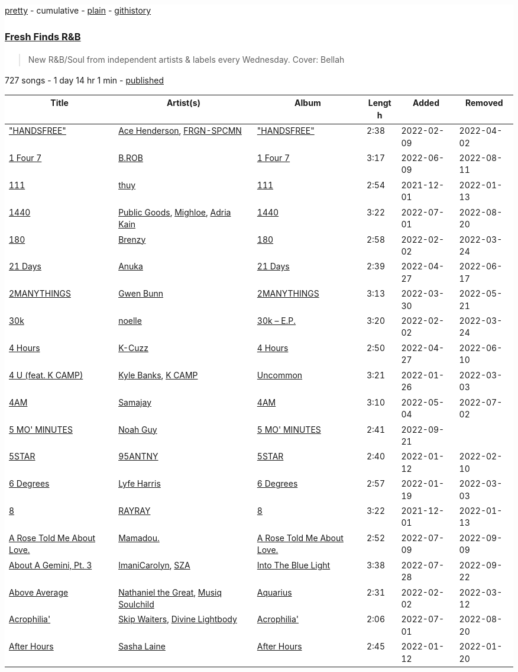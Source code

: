 [pretty](/playlists/pretty/37i9dQZF1DWUFAJPVM3HTX.md) - cumulative - [plain](/playlists/plain/37i9dQZF1DWUFAJPVM3HTX) - [githistory](https://github.githistory.xyz/mackorone/spotify-playlist-archive/blob/main/playlists/plain/37i9dQZF1DWUFAJPVM3HTX)

### [Fresh Finds R&B](https://open.spotify.com/playlist/37i9dQZF1DWUFAJPVM3HTX)

> New R&B/Soul from independent artists & labels every Wednesday\. Cover: Bellah

727 songs - 1 day 14 hr 1 min - [published](https://open.spotify.com/playlist/1joOFBFfrfPA6SUyTqQm6o)

| Title | Artist(s) | Album | Length | Added | Removed |
|---|---|---|---|---|---|
| ["HANDSFREE"](https://open.spotify.com/track/5wYWMGj22W9An8VxGXnnT6) | [Ace Henderson](https://open.spotify.com/artist/4wXbbemzTSC3iA8L4ezOnl), [FRGN\-SPCMN](https://open.spotify.com/artist/1jl8cU5j8AVxplJbnTsChL) | ["HANDSFREE"](https://open.spotify.com/album/5OZQ5crAoqtHeaRJGVB7hN) | 2:38 | 2022-02-09 | 2022-04-02 |
| [1 Four 7](https://open.spotify.com/track/5Y40ig9ntRQ5qrwe5CTuuu) | [B.ROB](https://open.spotify.com/artist/1ok4DP80jKsX7GZZ6yr2xR) | [1 Four 7](https://open.spotify.com/album/02JRm3BWSlGLKlg6b3qTZ3) | 3:17 | 2022-06-09 | 2022-08-11 |
| [111](https://open.spotify.com/track/0516INusdrq1d0W0x4QvpL) | [thuy](https://open.spotify.com/artist/3R80OE4RViOWbnuvqh0j8a) | [111](https://open.spotify.com/album/5nwWOihi8pWJI4ltUxCFrU) | 2:54 | 2021-12-01 | 2022-01-13 |
| [1440](https://open.spotify.com/track/2fbS0Ka9up4KbcndDi189l) | [Public Goods](https://open.spotify.com/artist/4cQuovzAeCxbyJV7EAsh3l), [Mighloe](https://open.spotify.com/artist/44obblyrd8EsnfeDkJpiov), [Adria Kain](https://open.spotify.com/artist/2egizXtrbzmhjs0SgViG8y) | [1440](https://open.spotify.com/album/5i8kFjodwBmEKTTc698oEV) | 3:22 | 2022-07-01 | 2022-08-20 |
| [180](https://open.spotify.com/track/5N9A8wilLIbrNAKBKdDuMi) | [Brenzy](https://open.spotify.com/artist/6G6qP0sP4oPveQ4bzizz4Z) | [180](https://open.spotify.com/album/56sMZ13E5jK2SgAxP4ctvO) | 2:58 | 2022-02-02 | 2022-03-24 |
| [21 Days](https://open.spotify.com/track/2tNdQSjqMzdDnUbvhjjnrK) | [Anuka](https://open.spotify.com/artist/4tp1pUIwgLWIIIIOo1yPYp) | [21 Days](https://open.spotify.com/album/46GpnPx6tFwdC5mCVCrP0M) | 2:39 | 2022-04-27 | 2022-06-17 |
| [2MANYTHINGS](https://open.spotify.com/track/0dm5kcMG7XxCcUrKXGUsNg) | [Gwen Bunn](https://open.spotify.com/artist/6dPh96zLnVMZVHnr66WRjg) | [2MANYTHINGS](https://open.spotify.com/album/1lea6sbjaKZ9fOaADXPMRg) | 3:13 | 2022-03-30 | 2022-05-21 |
| [30k](https://open.spotify.com/track/3GhT0ZWKdUltfA8mTmmMFf) | [noelle](https://open.spotify.com/artist/0UBB7UD8Lvt7UesGnXDRpy) | [30k – E.P.](https://open.spotify.com/album/56fjsHI6r1jmTRX4k0N4TK) | 3:20 | 2022-02-02 | 2022-03-24 |
| [4 Hours](https://open.spotify.com/track/68bqK8gXb6JsAOICnzN4I9) | [K\-Cuzz](https://open.spotify.com/artist/7IS5AUXckTl6AThH10aSR0) | [4 Hours](https://open.spotify.com/album/1GP01AIAG7QYfV0WebZ8SE) | 2:50 | 2022-04-27 | 2022-06-10 |
| [4 U \(feat\. K CAMP\)](https://open.spotify.com/track/6A1qkxIAMLXJwOKhIKHlND) | [Kyle Banks](https://open.spotify.com/artist/7fCkVWEYTo1f7hLsAyVaWE), [K CAMP](https://open.spotify.com/artist/5bgfj5zUoWpyeVatGDjn6H) | [Uncommon](https://open.spotify.com/album/5uAoxq451k7pjHJrNlKxAy) | 3:21 | 2022-01-26 | 2022-03-03 |
| [4AM](https://open.spotify.com/track/0djp1WNBOIa6sE117Y4b8u) | [Samajay](https://open.spotify.com/artist/2CICVtX9IY45k5cV1dbaHz) | [4AM](https://open.spotify.com/album/2I4lmCQ7hdizYNqXzu9zAB) | 3:10 | 2022-05-04 | 2022-07-02 |
| [5 MO' MINUTES](https://open.spotify.com/track/2IqisFTp3FOh9w7BN4d2dF) | [Noah Guy](https://open.spotify.com/artist/0Cj5PLNNGVOsXUig1ic4s5) | [5 MO' MINUTES](https://open.spotify.com/album/5lHWEDIn7EzoD7bRvlpnE5) | 2:41 | 2022-09-21 |  |
| [5STAR](https://open.spotify.com/track/2SbUl2NjInfY4DyeEzZS7d) | [95ANTNY](https://open.spotify.com/artist/6PQLGYWDUljiFCQlltL4Cw) | [5STAR](https://open.spotify.com/album/6AyJAGUMwWM0jNmZiLvP8R) | 2:40 | 2022-01-12 | 2022-02-10 |
| [6 Degrees](https://open.spotify.com/track/5YGvsxKiItOhjjTErwen2z) | [Lyfe Harris](https://open.spotify.com/artist/3056tgVkQYtDN8yWwAFmU2) | [6 Degrees](https://open.spotify.com/album/6WuoWgUb8DZerGJDaVIrex) | 2:57 | 2022-01-19 | 2022-03-03 |
| [8](https://open.spotify.com/track/3eOcyKUVWe5e8jpuH6g1Nh) | [RAYRAY](https://open.spotify.com/artist/5Iv8yW3gzy7zojr5wmlQ4t) | [8](https://open.spotify.com/album/3RrkhguPRsOXYRgMDk58hS) | 3:22 | 2021-12-01 | 2022-01-13 |
| [A Rose Told Me About Love.](https://open.spotify.com/track/4I8ObfCV7yU7noLhxdAOWx) | [Mamadou.](https://open.spotify.com/artist/2qlAceDoD1gfvRyVa7p5bK) | [A Rose Told Me About Love.](https://open.spotify.com/album/3qXOObo6cYTq1nuwhiqe9x) | 2:52 | 2022-07-09 | 2022-09-09 |
| [About A Gemini, Pt\. 3](https://open.spotify.com/track/5nsNIkhHNiatcdavaoGkly) | [ImaniCarolyn](https://open.spotify.com/artist/1XxDHmr1Cb6x8JtKD8W9OX), [SZA](https://open.spotify.com/artist/7tYKF4w9nC0nq9CsPZTHyP) | [Into The Blue Light](https://open.spotify.com/album/5Y5hByZ0qL2hMLgIBmn44A) | 3:38 | 2022-07-28 | 2022-09-22 |
| [Above Average](https://open.spotify.com/track/21zqtKVOuMb1FGmc1iM9l4) | [Nathaniel the Great](https://open.spotify.com/artist/0nK1Ns1mG5tzuWthwOkDqy), [Musiq Soulchild](https://open.spotify.com/artist/3UVRliakQfa1pMWIsNuiZ8) | [Aquarius](https://open.spotify.com/album/3Y4eHLYz1D3IeEN217lixK) | 2:31 | 2022-02-02 | 2022-03-12 |
| [Acrophilia'](https://open.spotify.com/track/2lPmw51UjeCO5y9GG0m2nS) | [Skip Waiters](https://open.spotify.com/artist/4VarNqx7kH5tBCBQwtixav), [Divine Lightbody](https://open.spotify.com/artist/4b9YacVLF5QegzWwfz0vIJ) | [Acrophilia'](https://open.spotify.com/album/5OfQexvpjAiZeMrOVEZuos) | 2:06 | 2022-07-01 | 2022-08-20 |
| [After Hours](https://open.spotify.com/track/6HkiqAVf6Toddwhdx6eSQH) | [Sasha Laine](https://open.spotify.com/artist/3sRMEOaDBUHliAsdHN70Wt) | [After Hours](https://open.spotify.com/album/1jjpxM8v3B9ud5xnogc0Zr) | 2:45 | 2022-01-12 | 2022-01-20 |